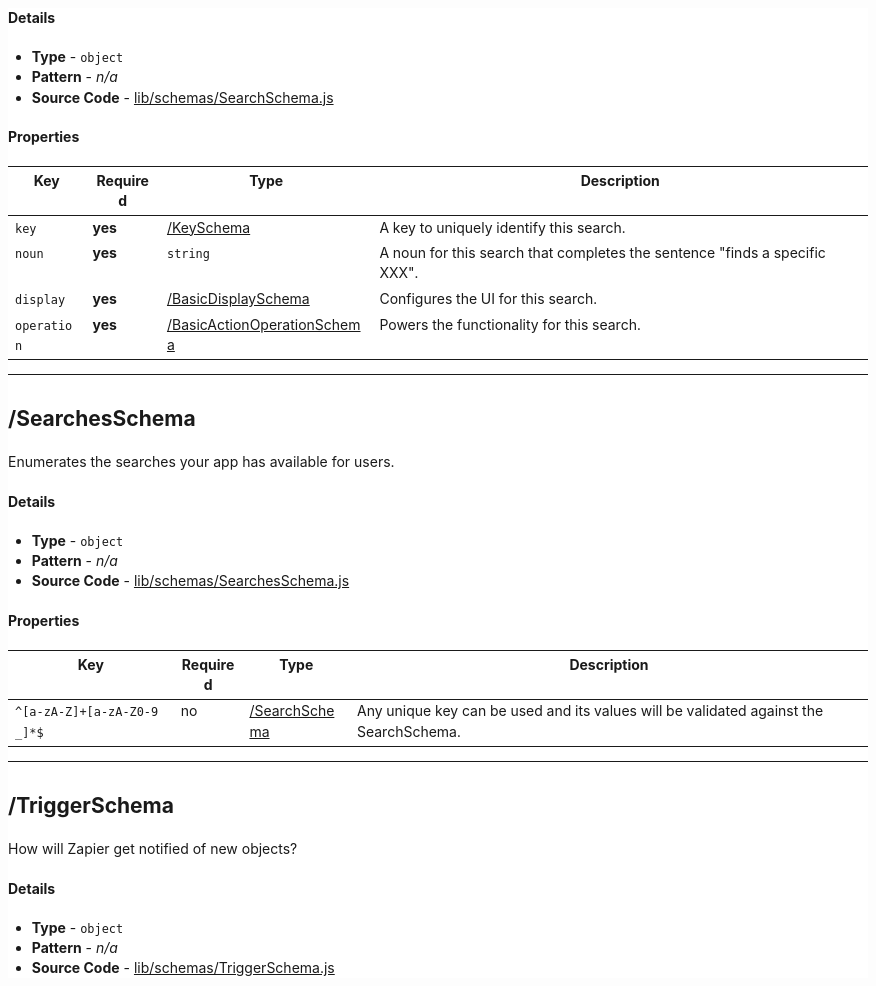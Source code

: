 #### Details

* **Type** - `object`
* **Pattern** - _n/a_
* **Source Code** - [lib/schemas/SearchSchema.js](https://github.com/zapier/zapier-platform-schema/blob/v4.2.0/lib/schemas/SearchSchema.js)



#### Properties

Key | Required | Type | Description
--- | -------- | ---- | -----------
`key` | **yes** | [/KeySchema](#keyschema) | A key to uniquely identify this search.
`noun` | **yes** | `string` | A noun for this search that completes the sentence "finds a specific XXX".
`display` | **yes** | [/BasicDisplaySchema](#basicdisplayschema) | Configures the UI for this search.
`operation` | **yes** | [/BasicActionOperationSchema](#basicactionoperationschema) | Powers the functionality for this search.

-----

## /SearchesSchema

Enumerates the searches your app has available for users.

#### Details

* **Type** - `object`
* **Pattern** - _n/a_
* **Source Code** - [lib/schemas/SearchesSchema.js](https://github.com/zapier/zapier-platform-schema/blob/v4.2.0/lib/schemas/SearchesSchema.js)



#### Properties

Key | Required | Type | Description
--- | -------- | ---- | -----------
`^[a-zA-Z]+[a-zA-Z0-9_]*$` | no | [/SearchSchema](#searchschema) | Any unique key can be used and its values will be validated against the SearchSchema.

-----

## /TriggerSchema

How will Zapier get notified of new objects?

#### Details

* **Type** - `object`
* **Pattern** - _n/a_
* **Source Code** - [lib/schemas/TriggerSchema.js](https://github.com/zapier/zapier-platform-schema/blob/v4.2.0/lib/schemas/TriggerSchema.js)
